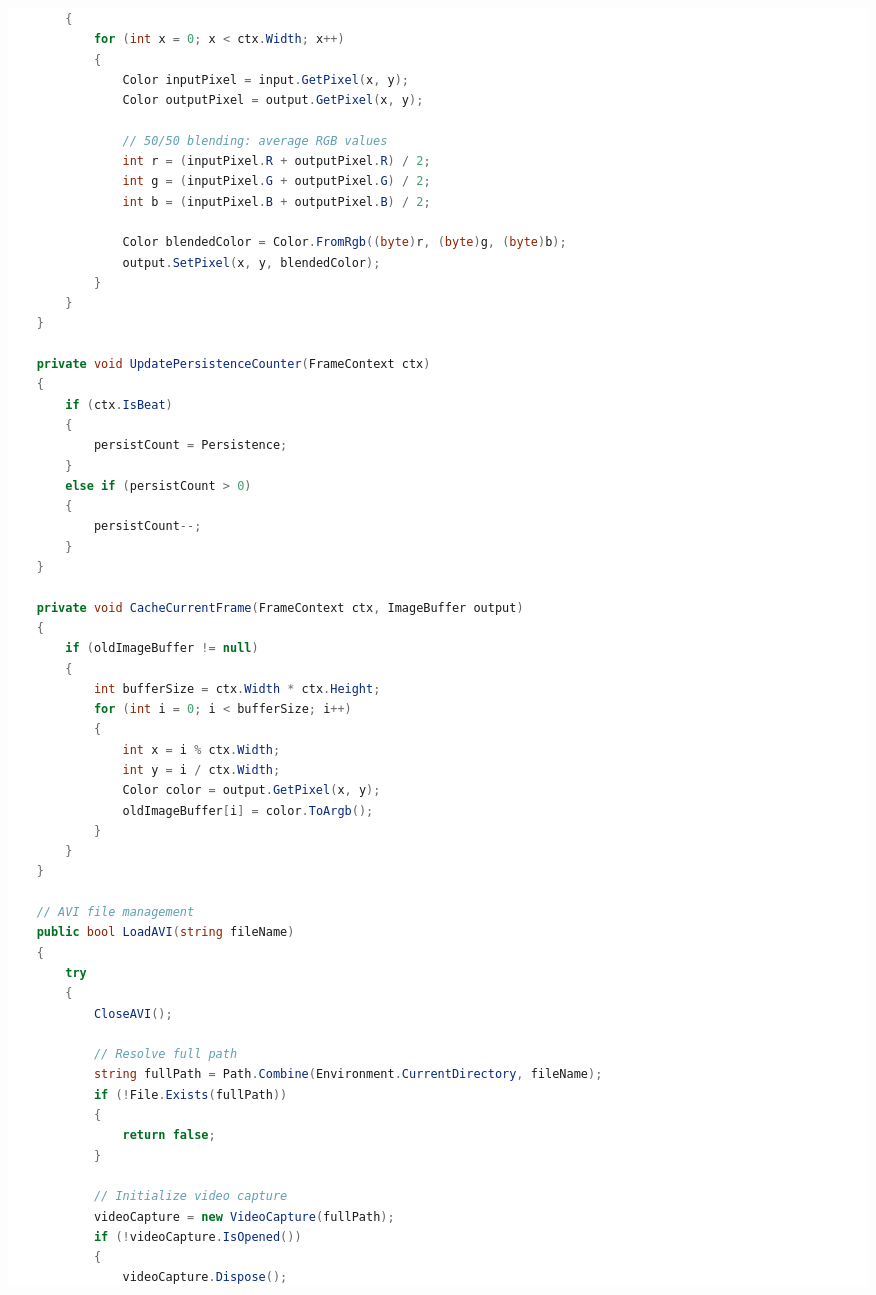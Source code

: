 ```csharp
        {
            for (int x = 0; x < ctx.Width; x++)
            {
                Color inputPixel = input.GetPixel(x, y);
                Color outputPixel = output.GetPixel(x, y);
                
                // 50/50 blending: average RGB values
                int r = (inputPixel.R + outputPixel.R) / 2;
                int g = (inputPixel.G + outputPixel.G) / 2;
                int b = (inputPixel.B + outputPixel.B) / 2;
                
                Color blendedColor = Color.FromRgb((byte)r, (byte)g, (byte)b);
                output.SetPixel(x, y, blendedColor);
            }
        }
    }
    
    private void UpdatePersistenceCounter(FrameContext ctx)
    {
        if (ctx.IsBeat)
        {
            persistCount = Persistence;
        }
        else if (persistCount > 0)
        {
            persistCount--;
        }
    }
    
    private void CacheCurrentFrame(FrameContext ctx, ImageBuffer output)
    {
        if (oldImageBuffer != null)
        {
            int bufferSize = ctx.Width * ctx.Height;
            for (int i = 0; i < bufferSize; i++)
            {
                int x = i % ctx.Width;
                int y = i / ctx.Width;
                Color color = output.GetPixel(x, y);
                oldImageBuffer[i] = color.ToArgb();
            }
        }
    }
    
    // AVI file management
    public bool LoadAVI(string fileName)
    {
        try
        {
            CloseAVI();
            
            // Resolve full path
            string fullPath = Path.Combine(Environment.CurrentDirectory, fileName);
            if (!File.Exists(fullPath))
            {
                return false;
            }
            
            // Initialize video capture
            videoCapture = new VideoCapture(fullPath);
            if (!videoCapture.IsOpened())
            {
                videoCapture.Dispose();
```